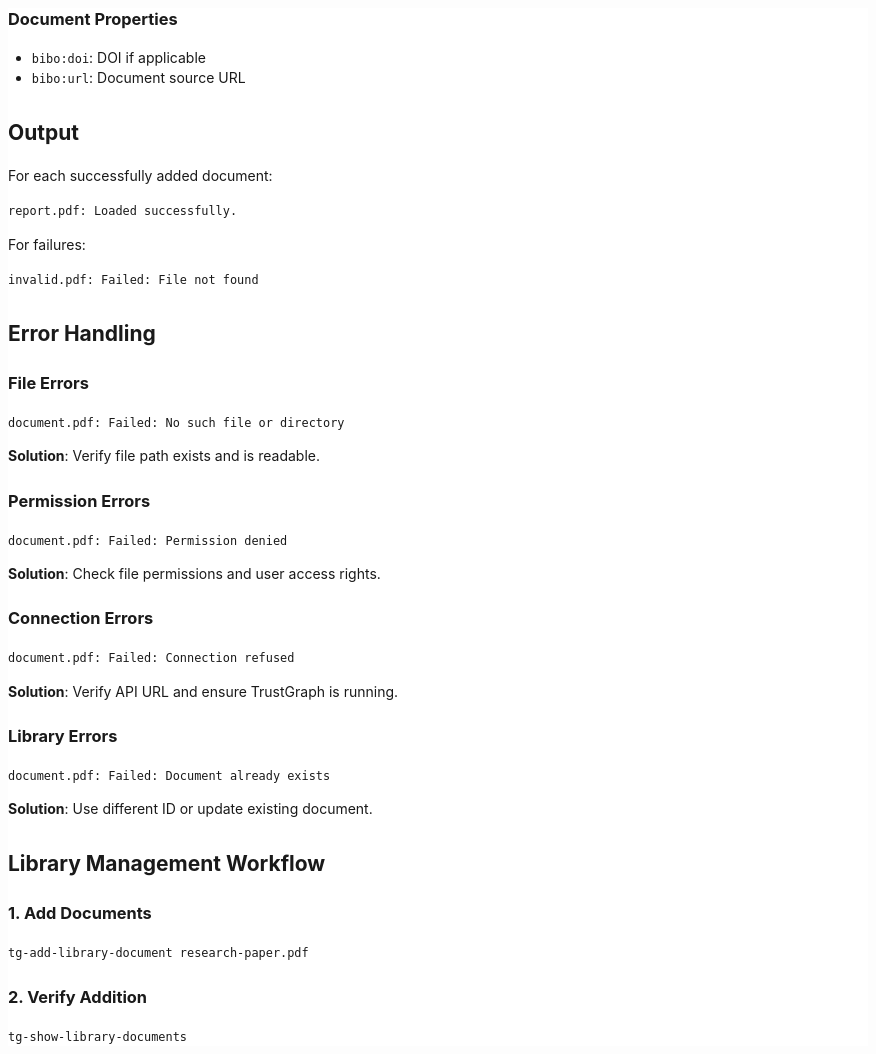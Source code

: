 ### Document Properties
- `bibo:doi`: DOI if applicable
- `bibo:url`: Document source URL

## Output

For each successfully added document:
```bash
report.pdf: Loaded successfully.
```

For failures:
```bash
invalid.pdf: Failed: File not found
```

## Error Handling

### File Errors
```bash
document.pdf: Failed: No such file or directory
```
**Solution**: Verify file path exists and is readable.

### Permission Errors
```bash
document.pdf: Failed: Permission denied
```
**Solution**: Check file permissions and user access rights.

### Connection Errors
```bash
document.pdf: Failed: Connection refused
```
**Solution**: Verify API URL and ensure TrustGraph is running.

### Library Errors
```bash
document.pdf: Failed: Document already exists
```
**Solution**: Use different ID or update existing document.

## Library Management Workflow

### 1. Add Documents
```bash
tg-add-library-document research-paper.pdf
```

### 2. Verify Addition
```bash
tg-show-library-documents
```
